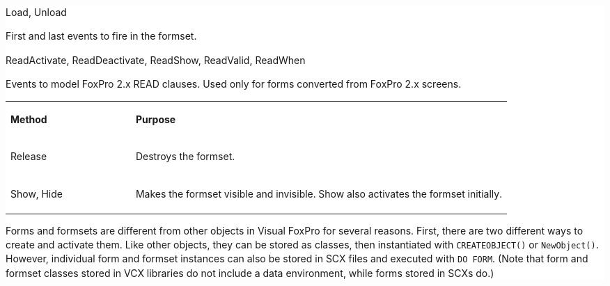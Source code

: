   </td>
 </tr>
<tr>
  <td width="25%" valign="top">
  <p>Load, Unload</p>
  </td>
  <td width="75%" valign="top">
  <p>First and last events to fire in the formset.</p>
  </td>
 </tr>
<tr>
  <td width="25%" valign="top">
  <p>ReadActivate, ReadDeactivate, ReadShow, ReadValid, ReadWhen</p>
  </td>
  <td width="75%" valign="top">
  <p>Events to model FoxPro 2.x READ clauses. Used only for forms converted from FoxPro 2.x screens.</p>
  </td>
 </tr>
</table>

<table>
<tr>
  <td width="25%" valign="top">
  <p><b>Method</b></p>
  </td>
  <td width="75%" valign="top">
  <p><b>Purpose</b></p>
  </td>
 </tr>
<tr>
  <td width="25%" valign="top">
  <p>Release</p>
  </td>
  <td width="75%" valign="top">
  <p>Destroys the formset.</p>
  </td>
 </tr>
<tr>
  <td width="25%" valign="top">
  <p>Show, Hide</p>
  </td>
  <td width="75%" valign="top">
  <p>Makes the formset visible and invisible. Show also activates the formset initially.</p>
  </td>
 </tr>
</table>

Forms and formsets are different from other objects in Visual FoxPro for several reasons. First, there are two different ways to create and activate them. Like other objects, they can be stored as classes, then instantiated with `CREATEOBJECT()` or `NewObject()`. However, individual form and formset instances can also be stored in SCX files and executed with `DO FORM`. (Note that form and formset classes stored in VCX libraries do not include a data environment, while forms stored in SCXs do.)
